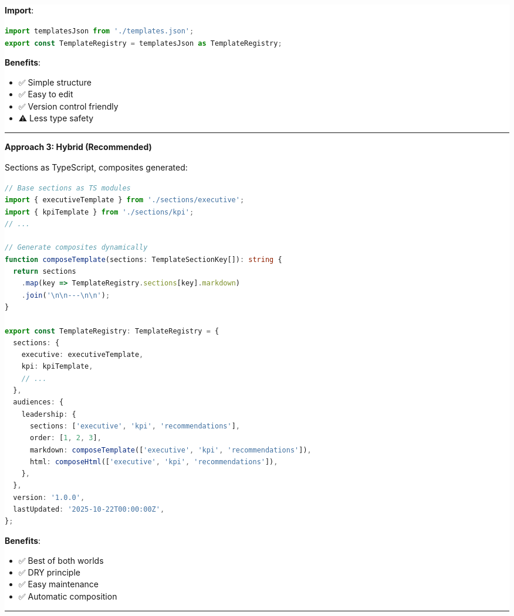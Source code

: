 **Import**:
```typescript
import templatesJson from './templates.json';
export const TemplateRegistry = templatesJson as TemplateRegistry;
```

**Benefits**:
- ✅ Simple structure
- ✅ Easy to edit
- ✅ Version control friendly
- ⚠️ Less type safety

---

**Approach 3: Hybrid (Recommended)**

Sections as TypeScript, composites generated:

```typescript
// Base sections as TS modules
import { executiveTemplate } from './sections/executive';
import { kpiTemplate } from './sections/kpi';
// ...

// Generate composites dynamically
function composeTemplate(sections: TemplateSectionKey[]): string {
  return sections
    .map(key => TemplateRegistry.sections[key].markdown)
    .join('\n\n---\n\n');
}

export const TemplateRegistry: TemplateRegistry = {
  sections: {
    executive: executiveTemplate,
    kpi: kpiTemplate,
    // ...
  },
  audiences: {
    leadership: {
      sections: ['executive', 'kpi', 'recommendations'],
      order: [1, 2, 3],
      markdown: composeTemplate(['executive', 'kpi', 'recommendations']),
      html: composeHtml(['executive', 'kpi', 'recommendations']),
    },
  },
  version: '1.0.0',
  lastUpdated: '2025-10-22T00:00:00Z',
};
```

**Benefits**:
- ✅ Best of both worlds
- ✅ DRY principle
- ✅ Easy maintenance
- ✅ Automatic composition

---